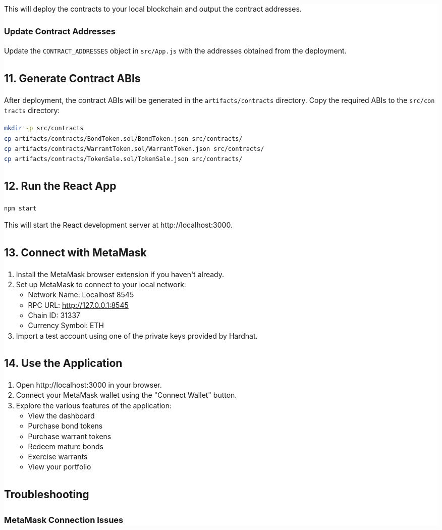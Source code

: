 This will deploy the contracts to your local blockchain and output the contract addresses.

### Update Contract Addresses

Update the `CONTRACT_ADDRESSES` object in `src/App.js` with the addresses obtained from the deployment.

## 11. Generate Contract ABIs

After deployment, the contract ABIs will be generated in the `artifacts/contracts` directory. Copy the required ABIs to the `src/contracts` directory:

```bash
mkdir -p src/contracts
cp artifacts/contracts/BondToken.sol/BondToken.json src/contracts/
cp artifacts/contracts/WarrantToken.sol/WarrantToken.json src/contracts/
cp artifacts/contracts/TokenSale.sol/TokenSale.json src/contracts/
```

## 12. Run the React App

```bash
npm start
```

This will start the React development server at http://localhost:3000.

## 13. Connect with MetaMask

1. Install the MetaMask browser extension if you haven't already.
2. Set up MetaMask to connect to your local network:
   - Network Name: Localhost 8545
   - RPC URL: http://127.0.0.1:8545
   - Chain ID: 31337
   - Currency Symbol: ETH
3. Import a test account using one of the private keys provided by Hardhat.

## 14. Use the Application

1. Open http://localhost:3000 in your browser.
2. Connect your MetaMask wallet using the "Connect Wallet" button.
3. Explore the various features of the application:
   - View the dashboard
   - Purchase bond tokens
   - Purchase warrant tokens
   - Redeem mature bonds
   - Exercise warrants
   - View your portfolio

## Troubleshooting

### MetaMask Connection Issues
